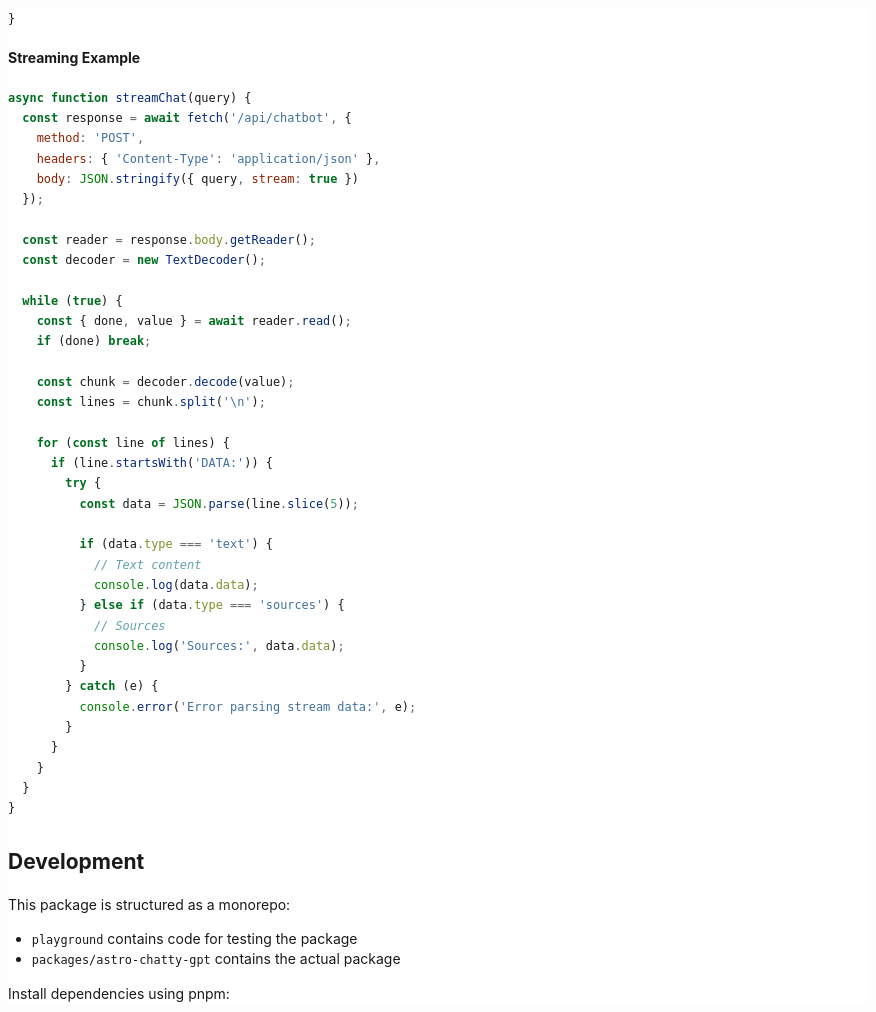 ```jsx
}
```

#### Streaming Example

```javascript
async function streamChat(query) {
  const response = await fetch('/api/chatbot', {
    method: 'POST',
    headers: { 'Content-Type': 'application/json' },
    body: JSON.stringify({ query, stream: true })
  });

  const reader = response.body.getReader();
  const decoder = new TextDecoder();

  while (true) {
    const { done, value } = await reader.read();
    if (done) break;
    
    const chunk = decoder.decode(value);
    const lines = chunk.split('\n');
    
    for (const line of lines) {
      if (line.startsWith('DATA:')) {
        try {
          const data = JSON.parse(line.slice(5));
          
          if (data.type === 'text') {
            // Text content
            console.log(data.data);
          } else if (data.type === 'sources') {
            // Sources
            console.log('Sources:', data.data);
          }
        } catch (e) {
          console.error('Error parsing stream data:', e);
        }
      }
    }
  }
}
```

## Development

This package is structured as a monorepo:

- `playground` contains code for testing the package
- `packages/astro-chatty-gpt` contains the actual package

Install dependencies using pnpm: 
